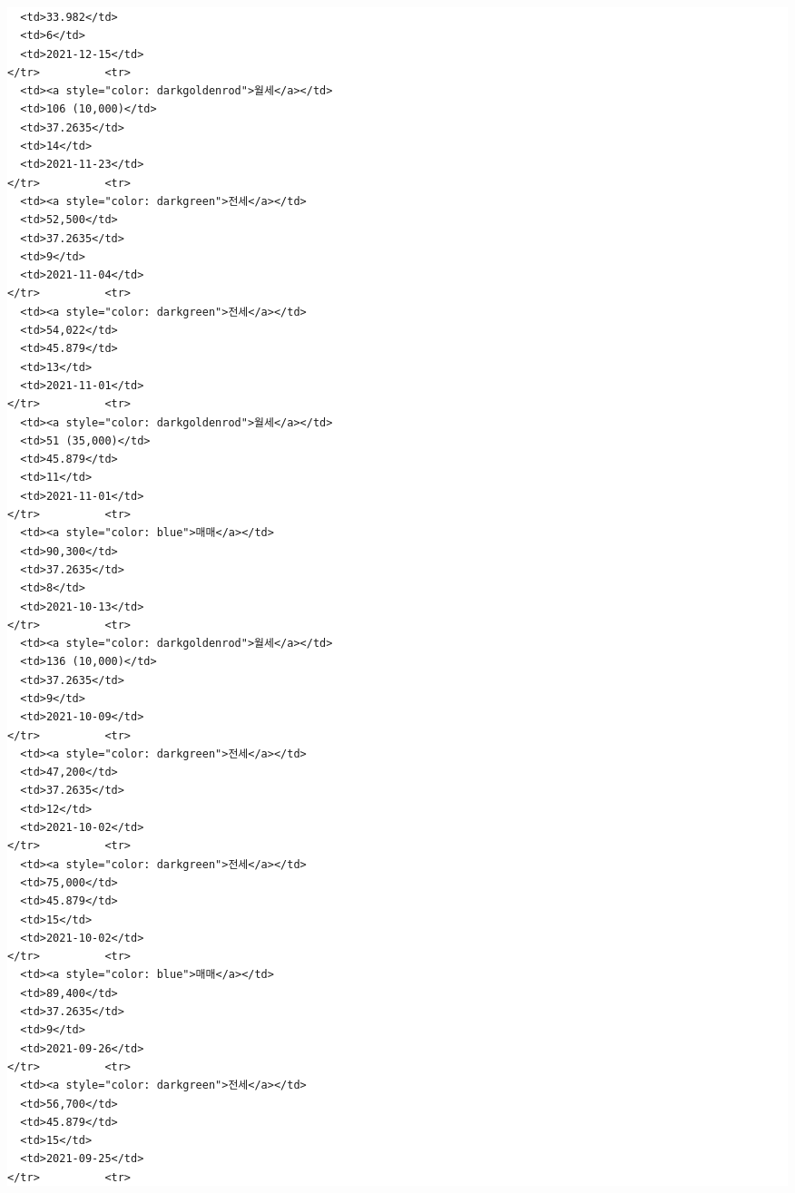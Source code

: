       <td>33.982</td>
      <td>6</td>
      <td>2021-12-15</td>
    </tr>          <tr>
      <td><a style="color: darkgoldenrod">월세</a></td>
      <td>106 (10,000)</td>
      <td>37.2635</td>
      <td>14</td>
      <td>2021-11-23</td>
    </tr>          <tr>
      <td><a style="color: darkgreen">전세</a></td>
      <td>52,500</td>
      <td>37.2635</td>
      <td>9</td>
      <td>2021-11-04</td>
    </tr>          <tr>
      <td><a style="color: darkgreen">전세</a></td>
      <td>54,022</td>
      <td>45.879</td>
      <td>13</td>
      <td>2021-11-01</td>
    </tr>          <tr>
      <td><a style="color: darkgoldenrod">월세</a></td>
      <td>51 (35,000)</td>
      <td>45.879</td>
      <td>11</td>
      <td>2021-11-01</td>
    </tr>          <tr>
      <td><a style="color: blue">매매</a></td>
      <td>90,300</td>
      <td>37.2635</td>
      <td>8</td>
      <td>2021-10-13</td>
    </tr>          <tr>
      <td><a style="color: darkgoldenrod">월세</a></td>
      <td>136 (10,000)</td>
      <td>37.2635</td>
      <td>9</td>
      <td>2021-10-09</td>
    </tr>          <tr>
      <td><a style="color: darkgreen">전세</a></td>
      <td>47,200</td>
      <td>37.2635</td>
      <td>12</td>
      <td>2021-10-02</td>
    </tr>          <tr>
      <td><a style="color: darkgreen">전세</a></td>
      <td>75,000</td>
      <td>45.879</td>
      <td>15</td>
      <td>2021-10-02</td>
    </tr>          <tr>
      <td><a style="color: blue">매매</a></td>
      <td>89,400</td>
      <td>37.2635</td>
      <td>9</td>
      <td>2021-09-26</td>
    </tr>          <tr>
      <td><a style="color: darkgreen">전세</a></td>
      <td>56,700</td>
      <td>45.879</td>
      <td>15</td>
      <td>2021-09-25</td>
    </tr>          <tr>